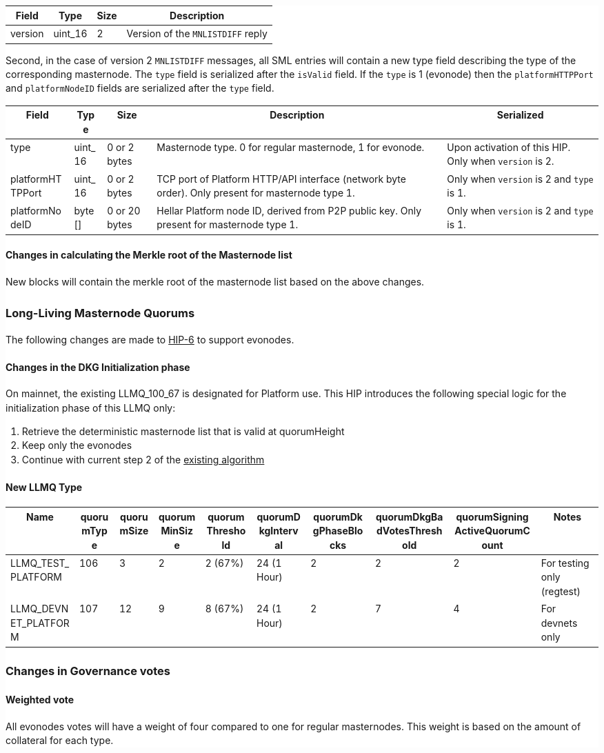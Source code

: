 | Field | Type | Size | Description |
| --- | --- | --- | --- |
| version | uint_16 | 2 | Version of the `MNLISTDIFF` reply |

Second, in the case of version 2 `MNLISTDIFF` messages, all SML entries will contain a new type
field describing the type of the corresponding masternode.  The `type` field is serialized after the
`isValid` field. If the `type` is 1 (evonode) then the `platformHTTPPort` and `platformNodeID` fields
are serialized after the `type` field.

| Field | Type | Size | Description | Serialized |
| --- | --- | --- | --- | --- |
| type | uint_16 | 0 or 2 bytes | Masternode type. 0 for regular masternode, 1 for evonode. | Upon activation of this HIP. Only when `version` is 2. |
| platformHTTPPort | uint_16 | 0 or 2 bytes | TCP port of Platform HTTP/API interface (network byte order). Only present for masternode type 1. | Only when `version` is 2 and `type` is 1. |
| platformNodeID | byte[] | 0 or 20 bytes | Hellar Platform node ID, derived from P2P public key. Only present for masternode type 1. | Only when `version` is 2 and `type` is 1. |

#### Changes in calculating the Merkle root of the Masternode list

New blocks will contain the merkle root of the masternode list based on the above changes.

### Long-Living Masternode Quorums

The following changes are made to [HIP-6](https://github.com/hellarcore/dips/blob/master/dip-0006.md)
to support evonodes.

#### Changes in the DKG Initialization phase

On mainnet, the existing LLMQ_100_67 is designated for Platform use. This HIP introduces the
following special logic for the initialization phase of this LLMQ only:

1. Retrieve the deterministic masternode list that is valid at quorumHeight
2. Keep only the evonodes
3. Continue with current step 2 of the [existing
   algorithm](https://github.com/hellarcore/dips/blob/master/dip-0006.md#1-initialization-phase)

#### New LLMQ Type

| Name | quorumType | quorumSize | quorumMinSize | quorumThreshold | quorumDkgInterval | quorumDkgPhaseBlocks | quorumDkgBadVotesThreshold | quorumSigningActiveQuorumCount | Notes |
| --- | --- | --- | --- | --- | --- | --- | --- | --- | --- |
| LLMQ_TEST_PLATFORM | 106 | 3 | 2 | 2 (67%) | 24 (1 Hour) | 2 | 2 | 2 | For testing only (regtest) |
| LLMQ_DEVNET_PLATFORM | 107 | 12 | 9 | 8 (67%) | 24 (1 Hour) | 2 | 7 | 4 | For devnets only |

### Changes in Governance votes

#### Weighted vote

All evonodes votes will have a weight of four compared to one for regular masternodes. This weight is
based on the amount of collateral for each type.
